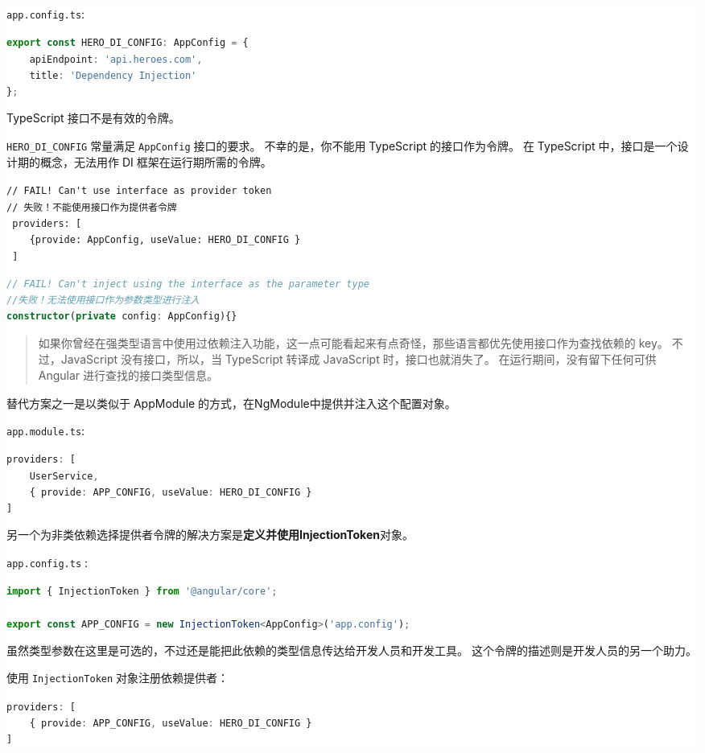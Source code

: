 `app.config.ts`: 

```typescript
export const HERO_DI_CONFIG: AppConfig = {
    apiEndpoint: 'api.heroes.com',
    title: 'Dependency Injection'
};
```

TypeScript 接口不是有效的令牌。

`HERO_DI_CONFIG` 常量满足 `AppConfig` 接口的要求。 不幸的是，你不能用 TypeScript 的接口作为令牌。 在 TypeScript 中，接口是一个设计期的概念，无法用作 DI 框架在运行期所需的令牌。

```
// FAIL! Can't use interface as provider token
// 失败！不能使用接口作为提供者令牌
 providers: [
 	{provide: AppConfig, useValue: HERO_DI_CONFIG }
 ]
```

```typescript
// FAIL! Can't inject using the interface as the parameter type
//失败！无法使用接口作为参数类型进行注入
constructor(private config: AppConfig){}
```

> 如果你曾经在强类型语言中使用过依赖注入功能，这一点可能看起来有点奇怪，那些语言都优先使用接口作为查找依赖的 key。 不过，JavaScript 没有接口，所以，当 TypeScript 转译成 JavaScript 时，接口也就消失了。 在运行期间，没有留下任何可供 Angular 进行查找的接口类型信息。

替代方案之一是以类似于 AppModule 的方式，在NgModule中提供并注入这个配置对象。



`app.module.ts`: 

```typescript
providers: [
    UserService,
    { provide: APP_CONFIG, useValue: HERO_DI_CONFIG }
]
```



另一个为非类依赖选择提供者令牌的解决方案是**定义并使用InjectionToken**对象。

`app.config.ts` :

```typescript
import { InjectionToken } from '@angular/core';

export const APP_CONFIG = new InjectionToken<AppConfig>('app.config');
```

虽然类型参数在这里是可选的，不过还是能把此依赖的类型信息传达给开发人员和开发工具。 这个令牌的描述则是开发人员的另一个助力。

使用 `InjectionToken` 对象注册依赖提供者：

```typescript
providers: [ 
	{ provide: APP_CONFIG, useValue: HERO_DI_CONFIG }
]
```
